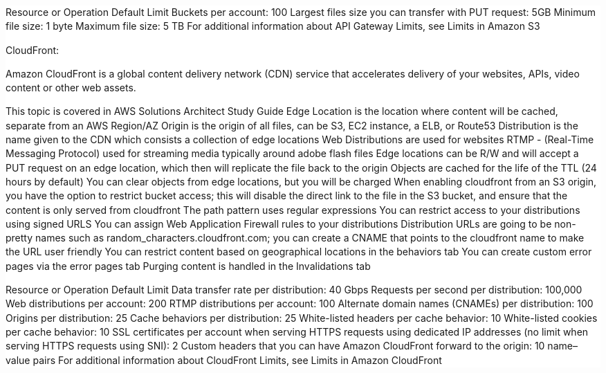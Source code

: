 
Resource or Operation	Default Limit
Buckets per account:	100
Largest files size you can transfer with PUT request:	5GB
Minimum file size:	1 byte
Maximum file size:	5 TB
For additional information about API Gateway Limits, see Limits in Amazon S3



CloudFront:

Amazon CloudFront is a global content delivery network (CDN) service that accelerates delivery of your websites, APIs, video content or other web assets.


This topic is covered in AWS Solutions Architect Study Guide
Edge Location is the location where content will be cached, separate from an AWS Region/AZ
Origin is the origin of all files, can be S3, EC2 instance, a ELB, or Route53
Distribution is the name given to the CDN which consists a collection of edge locations
Web Distributions are used for websites
RTMP - (Real-Time Messaging Protocol) used for streaming media typically around adobe flash files
Edge locations can be R/W and will accept a PUT request on an edge location, which then will replicate the file back to the origin
Objects are cached for the life of the TTL (24 hours by default)
You can clear objects from edge locations, but you will be charged
When enabling cloudfront from an S3 origin, you have the option to restrict bucket access; this will disable the direct link to the file in the S3 bucket, and ensure that the content is only served from cloudfront
The path pattern uses regular expressions
You can restrict access to your distributions using signed URLS
You can assign Web Application Firewall rules to your distributions
Distribution URLs are going to be non-pretty names such as random_characters.cloudfront.com; you can create a CNAME that points to the cloudfront name to make the URL user friendly
You can restrict content based on geographical locations in the behaviors tab
You can create custom error pages via the error pages tab
Purging content is handled in the Invalidations tab


Resource or Operation	Default Limit
Data transfer rate per distribution:	40 Gbps
Requests per second per distribution:	100,000
Web distributions per account:	200
RTMP distributions per account:	100
Alternate domain names (CNAMEs) per distribution:	100
Origins per distribution:	25
Cache behaviors per distribution:	25
White-listed headers per cache behavior:	10
White-listed cookies per cache behavior:	10
SSL certificates per account when serving HTTPS requests using dedicated IP addresses (no limit when serving HTTPS requests using SNI):	2
Custom headers that you can have Amazon CloudFront forward to the origin:	10 name–value pairs
For additional information about CloudFront Limits, see Limits in Amazon CloudFront


